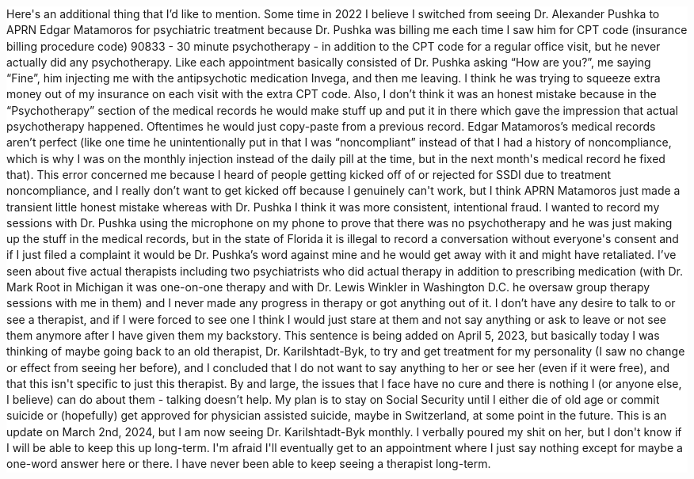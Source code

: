 Here's an additional thing that I’d like to mention. Some time in 2022 I believe I switched from seeing Dr. Alexander Pushka to APRN Edgar Matamoros for psychiatric treatment because Dr. Pushka was billing me each time I saw him for CPT code (insurance billing procedure code) 90833 - 30 minute psychotherapy - in addition to the CPT code for a regular office visit, but he never actually did any psychotherapy. Like each appointment basically consisted of Dr. Pushka asking “How are you?”, me saying “Fine”, him injecting me with the antipsychotic medication Invega, and then me leaving. I think he was trying to squeeze extra money out of my insurance on each visit with the extra CPT code. Also, I don’t think it was an honest mistake because in the “Psychotherapy” section of the medical records he would make stuff up and put it in there which gave the impression that actual psychotherapy happened. Oftentimes he would just copy-paste from a previous record. Edgar Matamoros’s medical records aren’t perfect (like one time he unintentionally put in that I was “noncompliant” instead of that I had a history of noncompliance, which is why I was on the monthly injection instead of the daily pill at the time, but in the next month's medical record he fixed that). This error concerned me because I heard of people getting kicked off of or rejected for SSDI due to treatment noncompliance, and I really don’t want to get kicked off because I genuinely can't work, but I think APRN Matamoros just made a transient little honest mistake whereas with Dr. Pushka I think it was more consistent, intentional fraud. I wanted to record my sessions with Dr. Pushka using the microphone on my phone to prove that there was no psychotherapy and he was just making up the stuff in the medical records, but in the state of Florida it is illegal to record a conversation without everyone's consent and if I just filed a complaint it would be Dr. Pushka’s word against mine and he would get away with it and might have retaliated. I’ve seen about five actual therapists including two psychiatrists who did actual therapy in addition to prescribing medication (with Dr. Mark Root in Michigan it was one-on-one therapy and with Dr. Lewis Winkler in Washington D.C. he oversaw group therapy sessions with me in them) and I never made any progress in therapy or got anything out of it. I don’t have any desire to talk to or see a therapist, and if I were forced to see one I think I would just stare at them and not say anything or ask to leave or not see them anymore after I have given them my backstory. This sentence is being added on April 5, 2023, but basically today I was thinking of maybe going back to an old therapist, Dr. Karilshtadt-Byk, to try and get treatment for my personality (I saw no change or effect from seeing her before), and I concluded that I do not want to say anything to her or see her (even if it were free), and that this isn't specific to just this therapist. By and large, the issues that I face have no cure and there is nothing I (or anyone else, I believe) can do about them - talking doesn’t help. My plan is to stay on Social Security until I either die of old age or commit suicide or (hopefully) get approved for physician assisted suicide, maybe in Switzerland, at some point in the future. This is an update on March 2nd, 2024, but I am now seeing Dr. Karilshtadt-Byk monthly. I verbally poured my shit on her, but I don't know if I will be able to keep this up long-term. I'm afraid I'll eventually get to an appointment where I just say nothing except for maybe a one-word answer here or there. I have never been able to keep seeing a therapist long-term.
